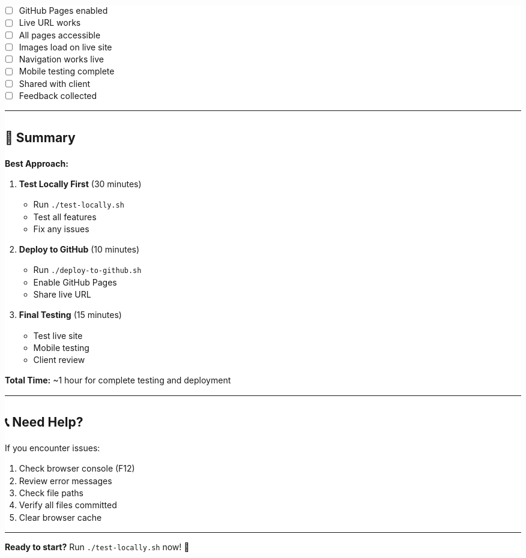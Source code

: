 - [ ] GitHub Pages enabled
- [ ] Live URL works
- [ ] All pages accessible
- [ ] Images load on live site
- [ ] Navigation works live
- [ ] Mobile testing complete
- [ ] Shared with client
- [ ] Feedback collected

---

## 🎉 Summary

**Best Approach:**

1. **Test Locally First** (30 minutes)
   - Run `./test-locally.sh`
   - Test all features
   - Fix any issues

2. **Deploy to GitHub** (10 minutes)
   - Run `./deploy-to-github.sh`
   - Enable GitHub Pages
   - Share live URL

3. **Final Testing** (15 minutes)
   - Test live site
   - Mobile testing
   - Client review

**Total Time:** ~1 hour for complete testing and deployment

---

## 📞 Need Help?

If you encounter issues:
1. Check browser console (F12)
2. Review error messages
3. Check file paths
4. Verify all files committed
5. Clear browser cache

---

**Ready to start?** Run `./test-locally.sh` now! 🚀
